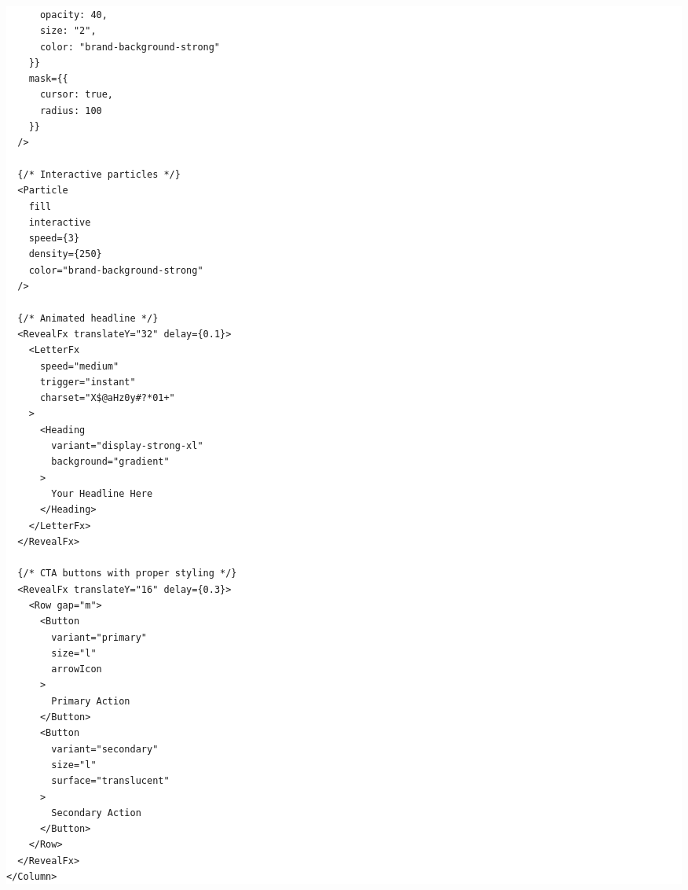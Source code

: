```tsx
      opacity: 40,
      size: "2",
      color: "brand-background-strong"
    }}
    mask={{
      cursor: true,
      radius: 100
    }}
  />
  
  {/* Interactive particles */}
  <Particle
    fill
    interactive
    speed={3}
    density={250}
    color="brand-background-strong"
  />
  
  {/* Animated headline */}
  <RevealFx translateY="32" delay={0.1}>
    <LetterFx 
      speed="medium" 
      trigger="instant"
      charset="X$@aHz0y#?*01+"
    >
      <Heading 
        variant="display-strong-xl"
        background="gradient"
      >
        Your Headline Here
      </Heading>
    </LetterFx>
  </RevealFx>
  
  {/* CTA buttons with proper styling */}
  <RevealFx translateY="16" delay={0.3}>
    <Row gap="m">
      <Button 
        variant="primary" 
        size="l"
        arrowIcon
      >
        Primary Action
      </Button>
      <Button 
        variant="secondary" 
        size="l"
        surface="translucent"
      >
        Secondary Action
      </Button>
    </Row>
  </RevealFx>
</Column>
```
